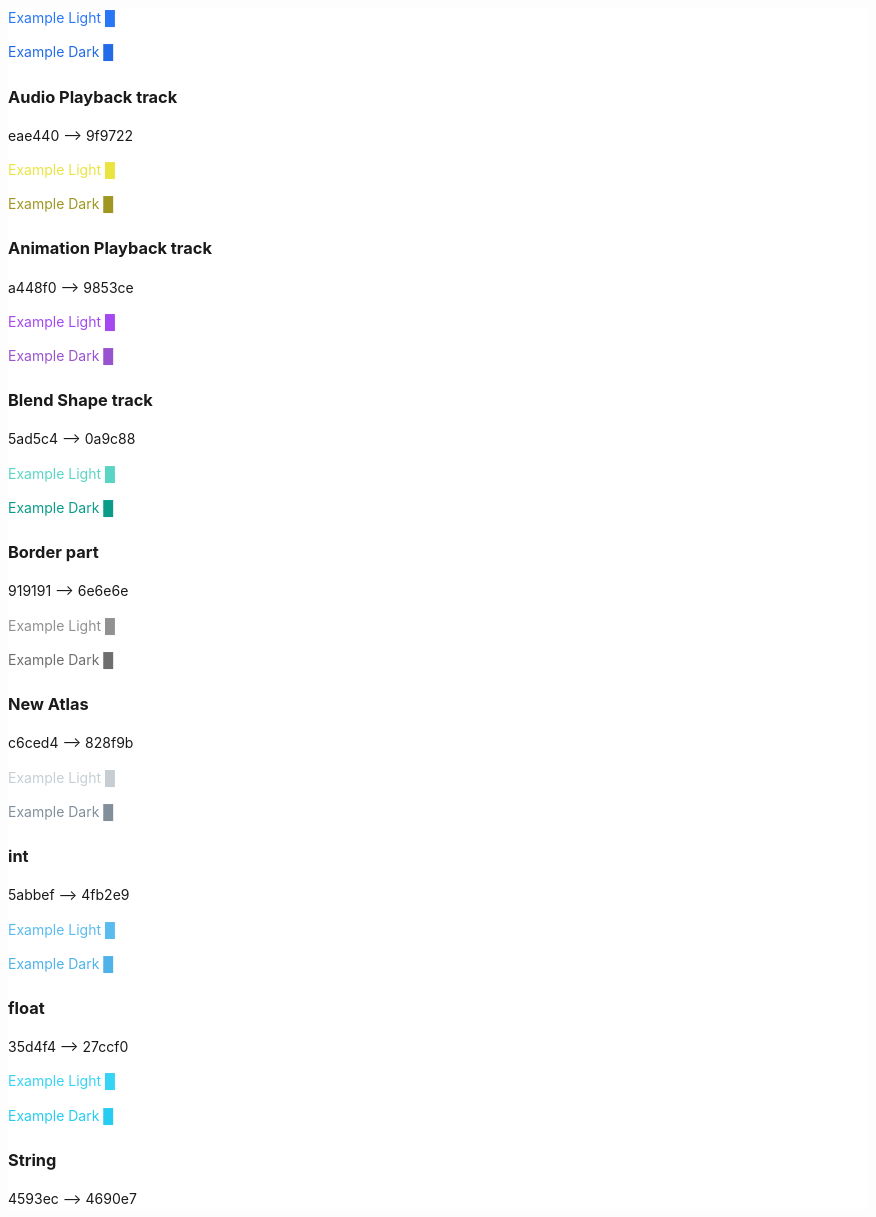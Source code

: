 <p style="color: #2877f6;"> Example Light &#9608; </p>
<p style="color: #236be6;"> Example Dark &#9608; </p>


### Audio Playback track
eae440 --> 9f9722

<p style="color: #eae440;"> Example Light &#9608; </p>
<p style="color: #9f9722;"> Example Dark &#9608; </p>


### Animation Playback track
a448f0 --> 9853ce

<p style="color: #a448f0;"> Example Light &#9608; </p>
<p style="color: #9853ce;"> Example Dark &#9608; </p>


### Blend Shape track
5ad5c4 --> 0a9c88

<p style="color: #5ad5c4;"> Example Light &#9608; </p>
<p style="color: #0a9c88;"> Example Dark &#9608; </p>


### Border part
919191 --> 6e6e6e

<p style="color: #919191;"> Example Light &#9608; </p>
<p style="color: #6e6e6e;"> Example Dark &#9608; </p>


### New Atlas
c6ced4 --> 828f9b

<p style="color: #c6ced4;"> Example Light &#9608; </p>
<p style="color: #828f9b;"> Example Dark &#9608; </p>


### int
5abbef --> 4fb2e9

<p style="color: #5abbef;"> Example Light &#9608; </p>
<p style="color: #4fb2e9;"> Example Dark &#9608; </p>


### float
35d4f4 --> 27ccf0

<p style="color: #35d4f4;"> Example Light &#9608; </p>
<p style="color: #27ccf0;"> Example Dark &#9608; </p>


### String
4593ec --> 4690e7
